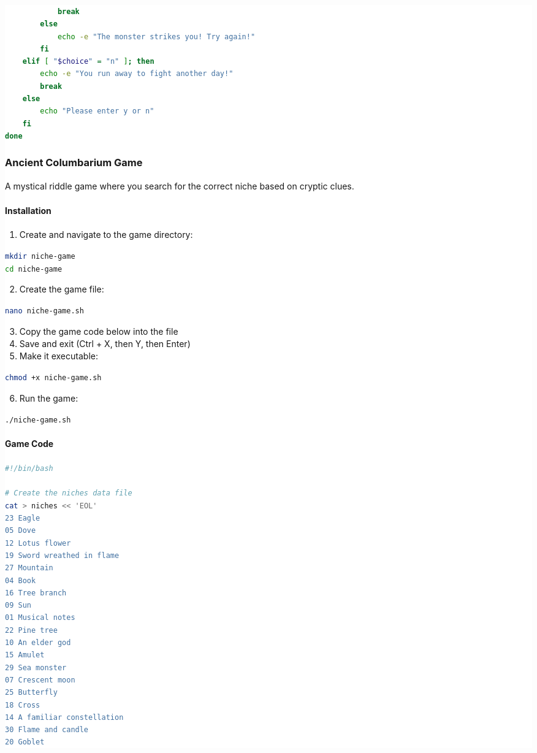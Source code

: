 ```bash
            break
        else
            echo -e "The monster strikes you! Try again!"
        fi
    elif [ "$choice" = "n" ]; then
        echo -e "You run away to fight another day!"
        break
    else
        echo "Please enter y or n"
    fi
done
```

### Ancient Columbarium Game

A mystical riddle game where you search for the correct niche based on cryptic clues.

#### Installation
1. Create and navigate to the game directory:
```bash
mkdir niche-game
cd niche-game
```

2. Create the game file:
```bash
nano niche-game.sh
```

3. Copy the game code below into the file
4. Save and exit (Ctrl + X, then Y, then Enter)
5. Make it executable:
```bash
chmod +x niche-game.sh
```

6. Run the game:
```bash
./niche-game.sh
```

#### Game Code
```bash
#!/bin/bash

# Create the niches data file
cat > niches << 'EOL'
23 Eagle
05 Dove
12 Lotus flower
19 Sword wreathed in flame
27 Mountain
04 Book
16 Tree branch
09 Sun
01 Musical notes
22 Pine tree
10 An elder god
15 Amulet
29 Sea monster
07 Crescent moon
25 Butterfly
18 Cross
14 A familiar constellation
30 Flame and candle
20 Goblet
```
